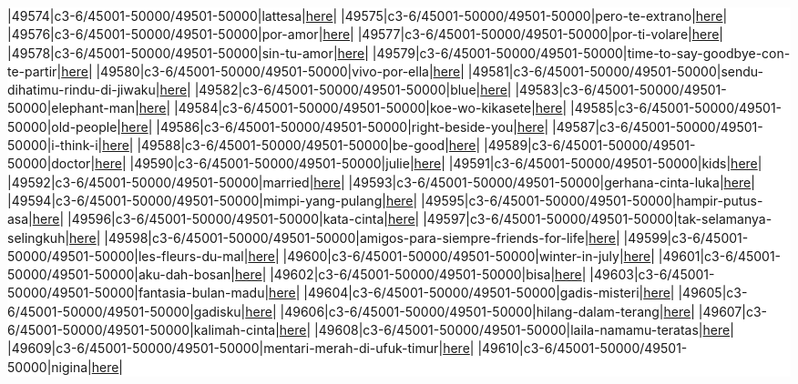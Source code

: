 |49574|c3-6/45001-50000/49501-50000|lattesa|[here](https://cdn.jsdelivr.net/gh/guitarchord/c3-6/45001-50000/49501-50000/lattesa.webp)|
|49575|c3-6/45001-50000/49501-50000|pero-te-extrano|[here](https://cdn.jsdelivr.net/gh/guitarchord/c3-6/45001-50000/49501-50000/pero-te-extrano.webp)|
|49576|c3-6/45001-50000/49501-50000|por-amor|[here](https://cdn.jsdelivr.net/gh/guitarchord/c3-6/45001-50000/49501-50000/por-amor.webp)|
|49577|c3-6/45001-50000/49501-50000|por-ti-volare|[here](https://cdn.jsdelivr.net/gh/guitarchord/c3-6/45001-50000/49501-50000/por-ti-volare.webp)|
|49578|c3-6/45001-50000/49501-50000|sin-tu-amor|[here](https://cdn.jsdelivr.net/gh/guitarchord/c3-6/45001-50000/49501-50000/sin-tu-amor.webp)|
|49579|c3-6/45001-50000/49501-50000|time-to-say-goodbye-con-te-partir|[here](https://cdn.jsdelivr.net/gh/guitarchord/c3-6/45001-50000/49501-50000/time-to-say-goodbye-con-te-partir.webp)|
|49580|c3-6/45001-50000/49501-50000|vivo-por-ella|[here](https://cdn.jsdelivr.net/gh/guitarchord/c3-6/45001-50000/49501-50000/vivo-por-ella.webp)|
|49581|c3-6/45001-50000/49501-50000|sendu-dihatimu-rindu-di-jiwaku|[here](https://cdn.jsdelivr.net/gh/guitarchord/c3-6/45001-50000/49501-50000/sendu-dihatimu-rindu-di-jiwaku.webp)|
|49582|c3-6/45001-50000/49501-50000|blue|[here](https://cdn.jsdelivr.net/gh/guitarchord/c3-6/45001-50000/49501-50000/blue.webp)|
|49583|c3-6/45001-50000/49501-50000|elephant-man|[here](https://cdn.jsdelivr.net/gh/guitarchord/c3-6/45001-50000/49501-50000/elephant-man.webp)|
|49584|c3-6/45001-50000/49501-50000|koe-wo-kikasete|[here](https://cdn.jsdelivr.net/gh/guitarchord/c3-6/45001-50000/49501-50000/koe-wo-kikasete.webp)|
|49585|c3-6/45001-50000/49501-50000|old-people|[here](https://cdn.jsdelivr.net/gh/guitarchord/c3-6/45001-50000/49501-50000/old-people.webp)|
|49586|c3-6/45001-50000/49501-50000|right-beside-you|[here](https://cdn.jsdelivr.net/gh/guitarchord/c3-6/45001-50000/49501-50000/right-beside-you.webp)|
|49587|c3-6/45001-50000/49501-50000|i-think-i|[here](https://cdn.jsdelivr.net/gh/guitarchord/c3-6/45001-50000/49501-50000/i-think-i.webp)|
|49588|c3-6/45001-50000/49501-50000|be-good|[here](https://cdn.jsdelivr.net/gh/guitarchord/c3-6/45001-50000/49501-50000/be-good.webp)|
|49589|c3-6/45001-50000/49501-50000|doctor|[here](https://cdn.jsdelivr.net/gh/guitarchord/c3-6/45001-50000/49501-50000/doctor.webp)|
|49590|c3-6/45001-50000/49501-50000|julie|[here](https://cdn.jsdelivr.net/gh/guitarchord/c3-6/45001-50000/49501-50000/julie.webp)|
|49591|c3-6/45001-50000/49501-50000|kids|[here](https://cdn.jsdelivr.net/gh/guitarchord/c3-6/45001-50000/49501-50000/kids.webp)|
|49592|c3-6/45001-50000/49501-50000|married|[here](https://cdn.jsdelivr.net/gh/guitarchord/c3-6/45001-50000/49501-50000/married.webp)|
|49593|c3-6/45001-50000/49501-50000|gerhana-cinta-luka|[here](https://cdn.jsdelivr.net/gh/guitarchord/c3-6/45001-50000/49501-50000/gerhana-cinta-luka.webp)|
|49594|c3-6/45001-50000/49501-50000|mimpi-yang-pulang|[here](https://cdn.jsdelivr.net/gh/guitarchord/c3-6/45001-50000/49501-50000/mimpi-yang-pulang.webp)|
|49595|c3-6/45001-50000/49501-50000|hampir-putus-asa|[here](https://cdn.jsdelivr.net/gh/guitarchord/c3-6/45001-50000/49501-50000/hampir-putus-asa.webp)|
|49596|c3-6/45001-50000/49501-50000|kata-cinta|[here](https://cdn.jsdelivr.net/gh/guitarchord/c3-6/45001-50000/49501-50000/kata-cinta.webp)|
|49597|c3-6/45001-50000/49501-50000|tak-selamanya-selingkuh|[here](https://cdn.jsdelivr.net/gh/guitarchord/c3-6/45001-50000/49501-50000/tak-selamanya-selingkuh.webp)|
|49598|c3-6/45001-50000/49501-50000|amigos-para-siempre-friends-for-life|[here](https://cdn.jsdelivr.net/gh/guitarchord/c3-6/45001-50000/49501-50000/amigos-para-siempre-friends-for-life.webp)|
|49599|c3-6/45001-50000/49501-50000|les-fleurs-du-mal|[here](https://cdn.jsdelivr.net/gh/guitarchord/c3-6/45001-50000/49501-50000/les-fleurs-du-mal.webp)|
|49600|c3-6/45001-50000/49501-50000|winter-in-july|[here](https://cdn.jsdelivr.net/gh/guitarchord/c3-6/45001-50000/49501-50000/winter-in-july.webp)|
|49601|c3-6/45001-50000/49501-50000|aku-dah-bosan|[here](https://cdn.jsdelivr.net/gh/guitarchord/c3-6/45001-50000/49501-50000/aku-dah-bosan.webp)|
|49602|c3-6/45001-50000/49501-50000|bisa|[here](https://cdn.jsdelivr.net/gh/guitarchord/c3-6/45001-50000/49501-50000/bisa.webp)|
|49603|c3-6/45001-50000/49501-50000|fantasia-bulan-madu|[here](https://cdn.jsdelivr.net/gh/guitarchord/c3-6/45001-50000/49501-50000/fantasia-bulan-madu.webp)|
|49604|c3-6/45001-50000/49501-50000|gadis-misteri|[here](https://cdn.jsdelivr.net/gh/guitarchord/c3-6/45001-50000/49501-50000/gadis-misteri.webp)|
|49605|c3-6/45001-50000/49501-50000|gadisku|[here](https://cdn.jsdelivr.net/gh/guitarchord/c3-6/45001-50000/49501-50000/gadisku.webp)|
|49606|c3-6/45001-50000/49501-50000|hilang-dalam-terang|[here](https://cdn.jsdelivr.net/gh/guitarchord/c3-6/45001-50000/49501-50000/hilang-dalam-terang.webp)|
|49607|c3-6/45001-50000/49501-50000|kalimah-cinta|[here](https://cdn.jsdelivr.net/gh/guitarchord/c3-6/45001-50000/49501-50000/kalimah-cinta.webp)|
|49608|c3-6/45001-50000/49501-50000|laila-namamu-teratas|[here](https://cdn.jsdelivr.net/gh/guitarchord/c3-6/45001-50000/49501-50000/laila-namamu-teratas.webp)|
|49609|c3-6/45001-50000/49501-50000|mentari-merah-di-ufuk-timur|[here](https://cdn.jsdelivr.net/gh/guitarchord/c3-6/45001-50000/49501-50000/mentari-merah-di-ufuk-timur.webp)|
|49610|c3-6/45001-50000/49501-50000|nigina|[here](https://cdn.jsdelivr.net/gh/guitarchord/c3-6/45001-50000/49501-50000/nigina.webp)|